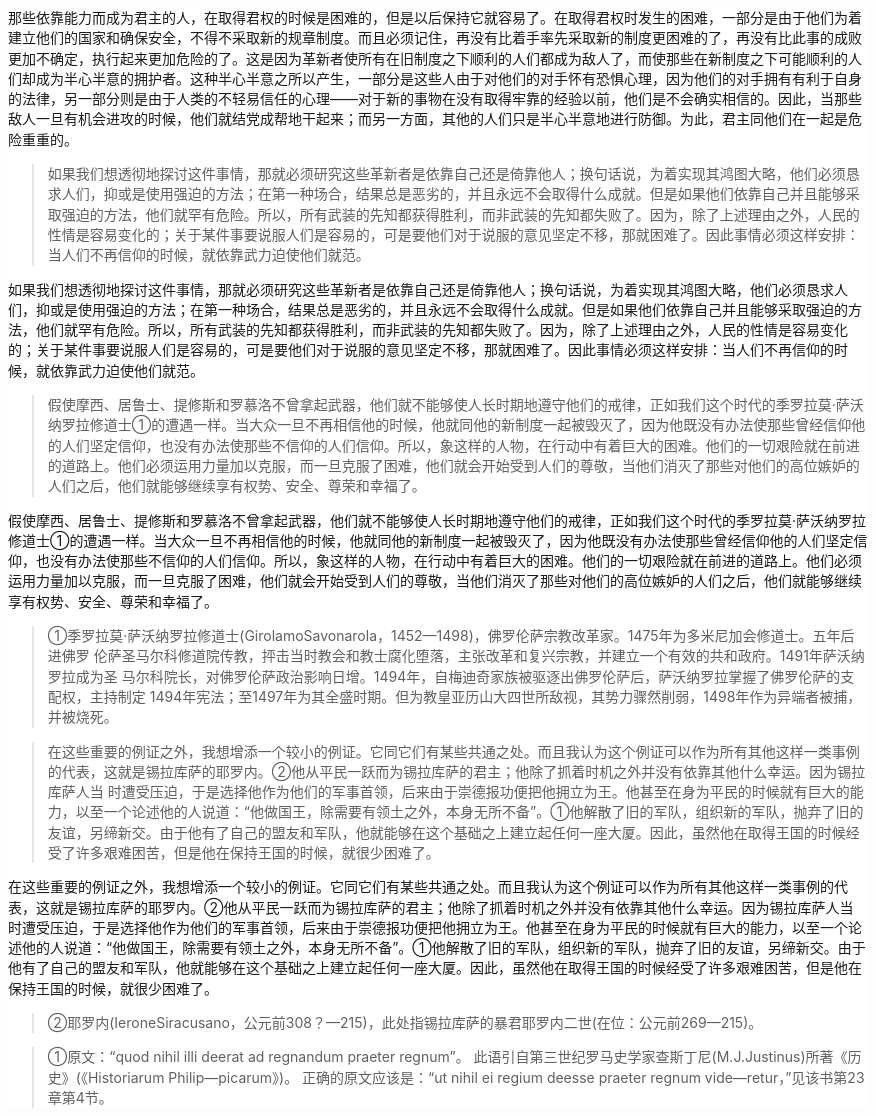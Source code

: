那些依靠能力而成为君主的人，在取得君权的时候是困难的，但是以后保持它就容易了。在取得君权时发生的困难，一部分是由于他们为着建立他们的国家和确保安全，不得不采取新的规章制度。而且必须记住，再没有比着手率先采取新的制度更困难的了，再没有比此事的成败更加不确定，执行起来更加危险的了。这是因为革新者使所有在旧制度之下顺利的人们都成为敌人了，而使那些在新制度之下可能顺利的人们却成为半心半意的拥护者。这种半心半意之所以产生，一部分是这些人由于对他们的对手怀有恐惧心理，因为他们的对手拥有有利于自身的法律，另一部分则是由于人类的不轻易信任的心理——对于新的事物在没有取得牢靠的经验以前，他们是不会确实相信的。因此，当那些敌人一旦有机会进攻的时候，他们就结党成帮地干起来；而另一方面，其他的人们只是半心半意地进行防御。为此，君主同他们在一起是危险重重的。

>如果我们想透彻地探讨这件事情，那就必须研究这些革新者是依靠自己还是倚靠他人；换句话说，为着实现其鸿图大略，他们必须恳求人们，抑或是使用强迫的方法；在第一种场合，结果总是恶劣的，并且永远不会取得什么成就。但是如果他们依靠自己并且能够采取强迫的方法，他们就罕有危险。所以，所有武装的先知都获得胜利，而非武装的先知都失败了。因为，除了上述理由之外，人民的性情是容易变化的；关于某件事要说服人们是容易的，可是要他们对于说服的意见坚定不移，那就困难了。因此事情必须这样安排：当人们不再信仰的时候，就依靠武力迫使他们就范。

如果我们想透彻地探讨这件事情，那就必须研究这些革新者是依靠自己还是倚靠他人；换句话说，为着实现其鸿图大略，他们必须恳求人们，抑或是使用强迫的方法；在第一种场合，结果总是恶劣的，并且永远不会取得什么成就。但是如果他们依靠自己并且能够采取强迫的方法，他们就罕有危险。所以，所有武装的先知都获得胜利，而非武装的先知都失败了。因为，除了上述理由之外，人民的性情是容易变化的；关于某件事要说服人们是容易的，可是要他们对于说服的意见坚定不移，那就困难了。因此事情必须这样安排：当人们不再信仰的时候，就依靠武力迫使他们就范。

>假使摩西、居鲁士、提修斯和罗慕洛不曾拿起武器，他们就不能够使人长时期地遵守他们的戒律，正如我们这个时代的季罗拉莫·萨沃纳罗拉修道士①的遭遇一样。当大众一旦不再相信他的时候，他就同他的新制度一起被毁灭了，因为他既没有办法使那些曾经信仰他的人们坚定信仰，也没有办法使那些不信仰的人们信仰。所以，象这样的人物，在行动中有着巨大的困难。他们的一切艰险就在前进的道路上。他们必须运用力量加以克服，而一旦克服了困难，他们就会开始受到人们的尊敬，当他们消灭了那些对他们的高位嫉妒的人们之后，他们就能够继续享有权势、安全、尊荣和幸福了。

假使摩西、居鲁士、提修斯和罗慕洛不曾拿起武器，他们就不能够使人长时期地遵守他们的戒律，正如我们这个时代的季罗拉莫·萨沃纳罗拉修道士①的遭遇一样。当大众一旦不再相信他的时候，他就同他的新制度一起被毁灭了，因为他既没有办法使那些曾经信仰他的人们坚定信仰，也没有办法使那些不信仰的人们信仰。所以，象这样的人物，在行动中有着巨大的困难。他们的一切艰险就在前进的道路上。他们必须运用力量加以克服，而一旦克服了困难，他们就会开始受到人们的尊敬，当他们消灭了那些对他们的高位嫉妒的人们之后，他们就能够继续享有权势、安全、尊荣和幸福了。

>①季罗拉莫·萨沃纳罗拉修道士(GirolamoSavonarola，1452—1498)，佛罗伦萨宗教改革家。1475年为多米尼加会修道士。五年后进佛罗    伦萨圣马尔科修道院传教，抨击当时教会和教士腐化堕落，主张改革和复兴宗教，并建立一个有效的共和政府。1491年萨沃纳罗拉成为圣    马尔科院长，对佛罗伦萨政治影响日增。1494年，自梅迪奇家族被驱逐出佛罗伦萨后，萨沃纳罗拉掌握了佛罗伦萨的支配权，主持制定    1494年宪法；至1497年为其全盛时期。但为教皇亚历山大四世所敌视，其势力骤然削弱，1498年作为异端者被捕，并被烧死。

>在这些重要的例证之外，我想增添一个较小的例证。它同它们有某些共通之处。而且我认为这个例证可以作为所有其他这样一类事例的代表，这就是锡拉库萨的耶罗内。②他从平民一跃而为锡拉库萨的君主；他除了抓着时机之外并没有依靠其他什么幸运。因为锡拉库萨人当    时遭受压迫，于是选择他作为他们的军事首领，后来由于崇德报功便把他拥立为王。他甚至在身为平民的时候就有巨大的能力，以至一个论述他的人说道：“他做国王，除需要有领土之外，本身无所不备”。①他解散了旧的军队，组织新的军队，抛弃了旧的友谊，另缔新交。由于他有了自己的盟友和军队，他就能够在这个基础之上建立起任何一座大厦。因此，虽然他在取得王国的时候经受了许多艰难困苦，但是他在保持王国的时候，就很少困难了。

在这些重要的例证之外，我想增添一个较小的例证。它同它们有某些共通之处。而且我认为这个例证可以作为所有其他这样一类事例的代表，这就是锡拉库萨的耶罗内。②他从平民一跃而为锡拉库萨的君主；他除了抓着时机之外并没有依靠其他什么幸运。因为锡拉库萨人当    时遭受压迫，于是选择他作为他们的军事首领，后来由于崇德报功便把他拥立为王。他甚至在身为平民的时候就有巨大的能力，以至一个论述他的人说道：“他做国王，除需要有领土之外，本身无所不备”。①他解散了旧的军队，组织新的军队，抛弃了旧的友谊，另缔新交。由于他有了自己的盟友和军队，他就能够在这个基础之上建立起任何一座大厦。因此，虽然他在取得王国的时候经受了许多艰难困苦，但是他在保持王国的时候，就很少困难了。

>②耶罗内(IeroneSiracusano，公元前308？—215)，此处指锡拉库萨的暴君耶罗内二世(在位：公元前269—215)。

>①原文：“quod nihil illi deerat ad regnandum praeter regnum”。
此语引自第三世纪罗马史学家查斯丁尼(M.J.Justinus)所著《历史》(《Historiarum Philip—picarum》)。
正确的原文应该是：“ut nihil ei regium deesse praeter regnum vide—retur，”见该书第23章第4节。
